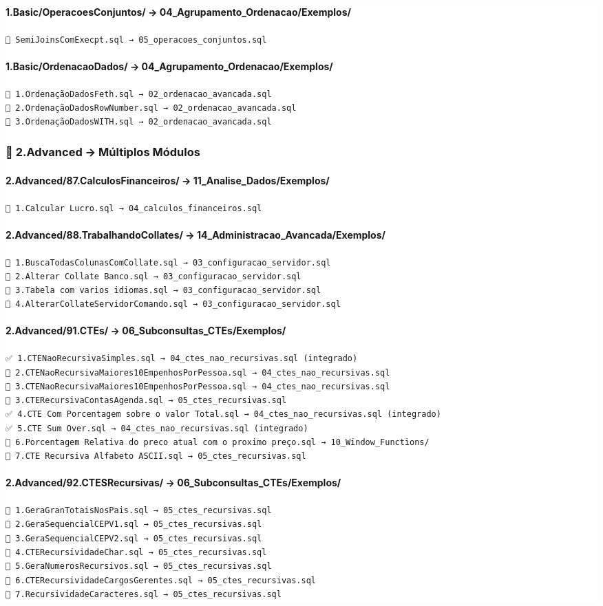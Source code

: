 #### **1.Basic/OperacoesConjuntos/** → **04_Agrupamento_Ordenacao/Exemplos/**
```
📄 SemiJoinsComExecpt.sql → 05_operacoes_conjuntos.sql
```

#### **1.Basic/OrdenacaoDados/** → **04_Agrupamento_Ordenacao/Exemplos/**
```
📄 1.OrdenaçãoDadosFeth.sql → 02_ordenacao_avancada.sql
📄 2.OrdenaçãoDadosRowNumber.sql → 02_ordenacao_avancada.sql
📄 3.OrdenaçãoDadosWITH.sql → 02_ordenacao_avancada.sql
```

### 📁 **2.Advanced** → Múltiplos Módulos

#### **2.Advanced/87.CalculosFinanceiros/** → **11_Analise_Dados/Exemplos/**
```
📄 1.Calcular Lucro.sql → 04_calculos_financeiros.sql
```

#### **2.Advanced/88.TrabalhandoCollates/** → **14_Administracao_Avancada/Exemplos/**
```
📄 1.BuscaTodasColunasComCollate.sql → 03_configuracao_servidor.sql
📄 2.Alterar Collate Banco.sql → 03_configuracao_servidor.sql
📄 3.Tabela com varios idiomas.sql → 03_configuracao_servidor.sql
📄 4.AlterarCollateServidorComando.sql → 03_configuracao_servidor.sql
```

#### **2.Advanced/91.CTEs/** → **06_Subconsultas_CTEs/Exemplos/**
```
✅ 1.CTENaoRecursivaSimples.sql → 04_ctes_nao_recursivas.sql (integrado)
📄 2.CTENaoRecursivaMaiores10EmpenhosPorPessoa.sql → 04_ctes_nao_recursivas.sql
📄 3.CTENaoRecursivaMaiores10EmpenhosPorPessoa.sql → 04_ctes_nao_recursivas.sql
📄 3.CTERecursivaContasAgenda.sql → 05_ctes_recursivas.sql
✅ 4.CTE Com Porcentagem sobre o valor Total.sql → 04_ctes_nao_recursivas.sql (integrado)
✅ 5.CTE Sum Over.sql → 04_ctes_nao_recursivas.sql (integrado)
📄 6.Porcentagem Relativa do preco atual com o proximo preço.sql → 10_Window_Functions/
📄 7.CTE Recursiva Alfabeto ASCII.sql → 05_ctes_recursivas.sql
```

#### **2.Advanced/92.CTESRecursivas/** → **06_Subconsultas_CTEs/Exemplos/**
```
📄 1.GeraGranTotaisNosPais.sql → 05_ctes_recursivas.sql
📄 2.GeraSequencialCEPV1.sql → 05_ctes_recursivas.sql
📄 3.GeraSequencialCEPV2.sql → 05_ctes_recursivas.sql
📄 4.CTERecursividadeChar.sql → 05_ctes_recursivas.sql
📄 5.GeraNumerosRecursivos.sql → 05_ctes_recursivas.sql
📄 6.CTERecursividadeCargosGerentes.sql → 05_ctes_recursivas.sql
📄 7.RecursividadeCaracteres.sql → 05_ctes_recursivas.sql
```
